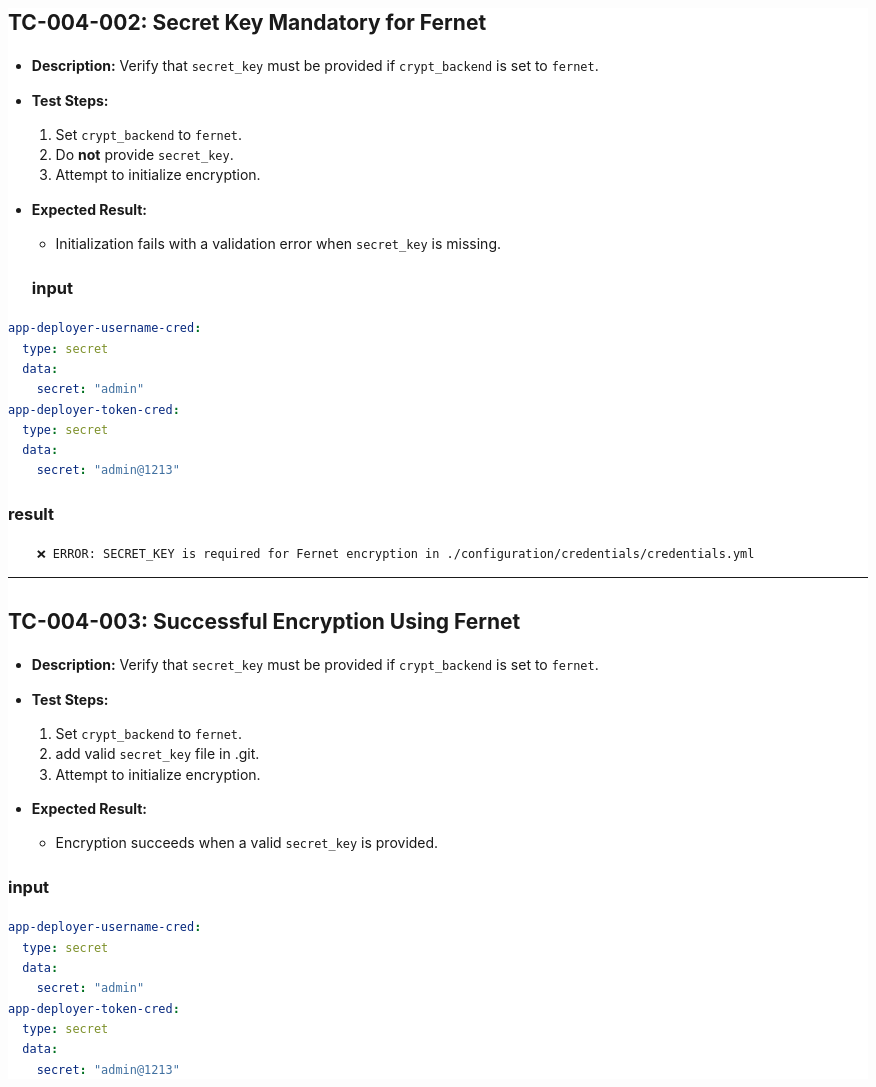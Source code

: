 
## TC-004-002: Secret Key Mandatory for Fernet

- **Description:** Verify that `secret_key` must be provided if `crypt_backend` is set to `fernet`.

- **Test Steps:**
  1. Set `crypt_backend` to `fernet`.
  2. Do **not** provide `secret_key`.
  3. Attempt to initialize encryption.
- **Expected Result:**
  - Initialization fails with a validation error when `secret_key` is missing.

  ### input

```yaml
app-deployer-username-cred:
  type: secret
  data:
    secret: "admin"
app-deployer-token-cred:
  type: secret
  data:
    secret: "admin@1213"
```

  ### result

```bash
    ❌ ERROR: SECRET_KEY is required for Fernet encryption in ./configuration/credentials/credentials.yml
```
---

## TC-004-003: Successful Encryption Using Fernet

- **Description:** Verify that `secret_key` must be provided if `crypt_backend` is set to `fernet`.

- **Test Steps:**
  1. Set `crypt_backend` to `fernet`.
  2. add valid `secret_key` file in .git.
  3. Attempt to initialize encryption.

- **Expected Result:**
  - Encryption succeeds when a valid `secret_key` is provided.

### input

```yaml
app-deployer-username-cred:
  type: secret
  data:
    secret: "admin"
app-deployer-token-cred:
  type: secret
  data:
    secret: "admin@1213"
```
